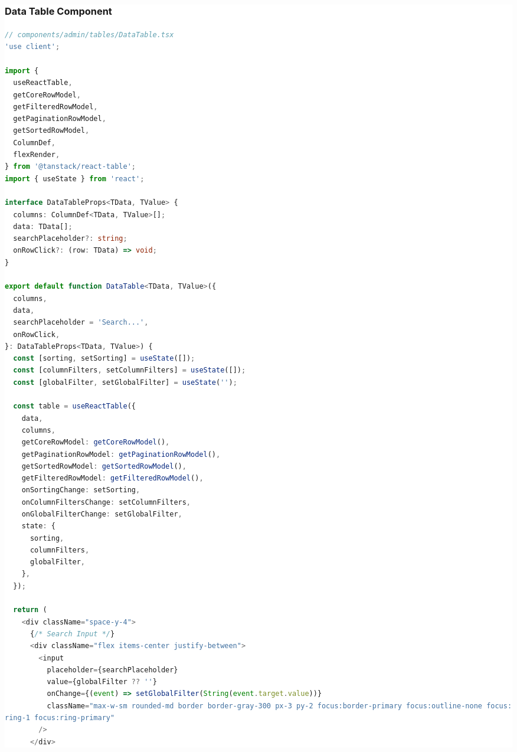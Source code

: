 ### Data Table Component

```typescript
// components/admin/tables/DataTable.tsx
'use client';

import {
  useReactTable,
  getCoreRowModel,
  getFilteredRowModel,
  getPaginationRowModel,
  getSortedRowModel,
  ColumnDef,
  flexRender,
} from '@tanstack/react-table';
import { useState } from 'react';

interface DataTableProps<TData, TValue> {
  columns: ColumnDef<TData, TValue>[];
  data: TData[];
  searchPlaceholder?: string;
  onRowClick?: (row: TData) => void;
}

export default function DataTable<TData, TValue>({
  columns,
  data,
  searchPlaceholder = 'Search...',
  onRowClick,
}: DataTableProps<TData, TValue>) {
  const [sorting, setSorting] = useState([]);
  const [columnFilters, setColumnFilters] = useState([]);
  const [globalFilter, setGlobalFilter] = useState('');

  const table = useReactTable({
    data,
    columns,
    getCoreRowModel: getCoreRowModel(),
    getPaginationRowModel: getPaginationRowModel(),
    getSortedRowModel: getSortedRowModel(),
    getFilteredRowModel: getFilteredRowModel(),
    onSortingChange: setSorting,
    onColumnFiltersChange: setColumnFilters,
    onGlobalFilterChange: setGlobalFilter,
    state: {
      sorting,
      columnFilters,
      globalFilter,
    },
  });

  return (
    <div className="space-y-4">
      {/* Search Input */}
      <div className="flex items-center justify-between">
        <input
          placeholder={searchPlaceholder}
          value={globalFilter ?? ''}
          onChange={(event) => setGlobalFilter(String(event.target.value))}
          className="max-w-sm rounded-md border border-gray-300 px-3 py-2 focus:border-primary focus:outline-none focus:ring-1 focus:ring-primary"
        />
      </div>
```